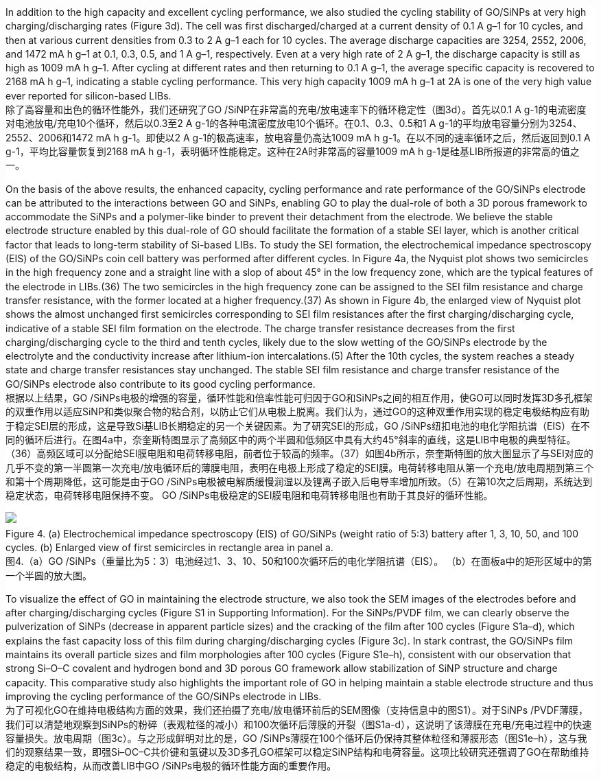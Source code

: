 In addition to the high capacity and excellent cycling performance, we also studied the cycling stability of GO/SiNPs at very high charging/discharging rates (Figure 3d). The cell was first discharged/charged at a current density of 0.1 A g–1 for 10 cycles, and then at various current densities from 0.3 to 2 A g–1 each for 10 cycles. The average discharge capacities are 3254, 2552, 2006, and 1472 mA h g–1 at 0.1, 0.3, 0.5, and 1 A g–1, respectively. Even at a very high rate of 2 A g–1, the discharge capacity is still as high as 1009 mA h g–1. After cycling at different rates and then returning to 0.1 A g–1, the average specific capacity is recovered to 2168 mA h g–1, indicating a stable cycling performance. This very high capacity 1009 mA h g–1 at 2A is one of the very high value ever reported for silicon-based LIBs.  
除了高容量和出色的循环性能外，我们还研究了GO /SiNP在非常高的充电/放电速率下的循环稳定性（图3d）。首先以0.1 A g-1的电流密度对电池放电/充电10个循环，然后以0.3至2 A g-1的各种电流密度放电10个循环。在0.1、0.3、0.5和1 A g-1的平均放电容量分别为3254、2552、2006和1472 mA h g-1。即使以2 A g-1的极高速率，放电容量仍高达1009 mA h g-1。在以不同的速率循环之后，然后返回到0.1 A g-1，平均比容量恢复到2168 mA h g-1，表明循环性能稳定。这种在2A时非常高的容量1009 mA h g-1是硅基LIB所报道的非常高的值之一。

On the basis of the above results, the enhanced capacity, cycling performance and rate performance of the GO/SiNPs electrode can be attributed to the interactions between GO and SiNPs, enabling GO to play the dual-role of both a 3D porous framework to accommodate the SiNPs and a polymer-like binder to prevent their detachment from the electrode. We believe the stable electrode structure enabled by this dual-role of GO should facilitate the formation of a stable SEI layer, which is another critical factor that leads to long-term stability of Si-based LIBs. To study the SEI formation, the electrochemical impedance spectroscopy (EIS) of the GO/SiNPs coin cell battery was performed after different cycles. In Figure 4a, the Nyquist plot shows two semicircles in the high frequency zone and a straight line with a slop of about 45° in the low frequency zone, which are the typical features of the electrode in LIBs.(36) The two semicircles in the high frequency zone can be assigned to the SEI film resistance and charge transfer resistance, with the former located at a higher frequency.(37) As shown in Figure 4b, the enlarged view of Nyquist plot shows the almost unchanged first semicircles corresponding to SEI film resistances after the first charging/discharging cycle, indicative of a stable SEI film formation on the electrode. The charge transfer resistance decreases from the first charging/discharging cycle to the third and tenth cycles, likely due to the slow wetting of the GO/SiNPs electrode by the electrolyte and the conductivity increase after lithium-ion intercalations.(5) After the 10th cycles, the system reaches a steady state and charge transfer resistances stay unchanged. The stable SEI film resistance and charge transfer resistance of the GO/SiNPs electrode also contribute to its good cycling performance.  
根据以上结果，GO /SiNPs电极的增强的容量，循环性能和倍率性能可归因于GO和SiNPs之间的相互作用，使GO可以同时发挥3D多孔框架的双重作用以适应SiNP和类似聚合物的粘合剂，以防止它们从电极上脱离。我们认为，通过GO的这种双重作用实现的稳定电极结构应有助于稳定SEI层的形成，这是导致Si基LIB长期稳定的另一个关键因素。为了研究SEI的形成，GO /SiNPs纽扣电池的电化学阻抗谱（EIS）在不同的循环后进行。在图4a中，奈奎斯特图显示了高频区中的两个半圆和低频区中具有大约45°斜率的直线，这是LIB中电极的典型特征。（36）高频区域可以分配给SEI膜电阻和电荷转移电阻，前者位于较高的频率。（37）如图4b所示，奈奎斯特图的放大图显示了与SEI对应的几乎不变的第一半圆第一次充电/放电循环后的薄膜电阻，表明在电极上形成了稳定的SEI膜。电荷转移电阻从第一个充电/放电周期到第三个和第十个周期降低，这可能是由于GO /SiNPs电极被电解质缓慢润湿以及锂离子嵌入后电导率增加所致。（5）在第10次之后周期，系统达到稳定状态，电荷转移电阻保持不变。 GO /SiNPs电极稳定的SEI膜电阻和电荷转移电阻也有助于其良好的循环性能。

![](https://pubs.acs.org/na101/home/literatum/publisher/achs/journals/content/aamick/2018/aamick.2018.10.issue-18/acsami.8b00649/20180503/images/medium/am-2018-00649y_0004.gif)  
Figure 4. (a) Electrochemical impedance spectroscopy (EIS) of GO/SiNPs (weight ratio of 5:3) battery after 1, 3, 10, 50, and 100 cycles. (b) Enlarged view of first semicircles in rectangle area in panel a.  
图4.（a）GO /SiNPs（重量比为5：3）电池经过1、3、10、50和100次循环后的电化学阻抗谱（EIS）。 （b）在面板a中的矩形区域中的第一个半圆的放大图。

To visualize the effect of GO in maintaining the electrode structure, we also took the SEM images of the electrodes before and after charging/discharging cycles (Figure S1 in Supporting Information). For the SiNPs/PVDF film, we can clearly observe the pulverization of SiNPs (decrease in apparent particle sizes) and the cracking of the film after 100 cycles (Figure S1a–d), which explains the fast capacity loss of this film during charging/discharging cycles (Figure 3c). In stark contrast, the GO/SiNPs film maintains its overall particle sizes and film morphologies after 100 cycles (Figure S1e–h), consistent with our observation that strong Si–O–C covalent and hydrogen bond and 3D porous GO framework allow stabilization of SiNP structure and charge capacity. This comparative study also highlights the important role of GO in helping maintain a stable electrode structure and thus improving the cycling performance of the GO/SiNPs electrode in LIBs.  
为了可视化GO在维持电极结构方面的效果，我们还拍摄了充电/放电循环前后的SEM图像（支持信息中的图S1）。对于SiNPs /PVDF薄膜，我们可以清楚地观察到SiNPs的粉碎（表观粒径的减小）和100次循环后薄膜的开裂（图S1a-d），这说明了该薄膜在充电/充电过程中的快速容量损失。放电周期（图3c）。与之形成鲜明对比的是，GO /SiNPs薄膜在100个循环后仍保持其整体粒径和薄膜形态（图S1e–h），这与我们的观察结果一致，即强Si–OC–C共价键和氢键以及3D多孔GO框架可以稳定SiNP结构和电荷容量。这项比较研究还强调了GO在帮助维持稳定的电极结构，从而改善LIB中GO /SiNPs电极的循环性能方面的重要作用。
